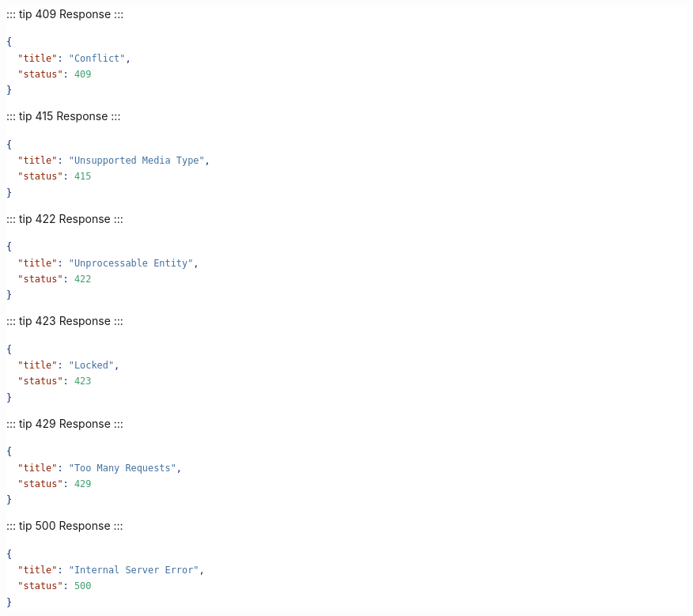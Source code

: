 ::: tip 409 Response
:::

```json
{
  "title": "Conflict",
  "status": 409
}
```

::: tip 415 Response
:::

```json
{
  "title": "Unsupported Media Type",
  "status": 415
}
```

::: tip 422 Response
:::

```json
{
  "title": "Unprocessable Entity",
  "status": 422
}
```

::: tip 423 Response
:::

```json
{
  "title": "Locked",
  "status": 423
}
```

::: tip 429 Response
:::

```json
{
  "title": "Too Many Requests",
  "status": 429
}
```

::: tip 500 Response
:::

```json
{
  "title": "Internal Server Error",
  "status": 500
}
```
